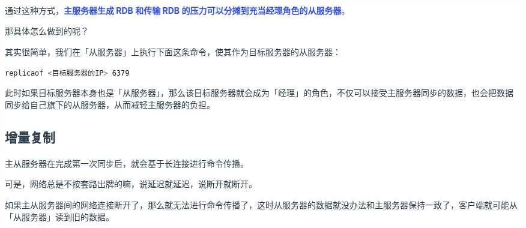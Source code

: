 <font style="color:rgb(44, 62, 80);">通过这种方式，</font>**<font style="color:rgb(48, 79, 254);">主服务器生成 RDB 和传输 RDB 的压力可以分摊到充当经理角色的从服务器</font>**<font style="color:rgb(44, 62, 80);">。</font>

<font style="color:rgb(44, 62, 80);">那具体怎么做到的呢？</font>

<font style="color:rgb(44, 62, 80);">其实很简单，我们在「从服务器」上执行下面这条命令，使其作为目标服务器的从服务器：</font>



```bash
replicaof <目标服务器的IP> 6379
```

<font style="color:rgb(44, 62, 80);">此时如果目标服务器本身也是「从服务器」，那么该目标服务器就会成为「经理」的角色，不仅可以接受主服务器同步的数据，也会把数据同步给自己旗下的从服务器，从而减轻主服务器的负担。</font>

## [](https://xiaolincoding.com/redis/cluster/master_slave_replication.html#%E5%A2%9E%E9%87%8F%E5%A4%8D%E5%88%B6)<font style="color:rgb(44, 62, 80);">增量复制</font>
<font style="color:rgb(44, 62, 80);">主从服务器在完成第一次同步后，就会基于长连接进行命令传播。</font>

<font style="color:rgb(44, 62, 80);">可是，网络总是不按套路出牌的嘛，说延迟就延迟，说断开就断开。</font>

<font style="color:rgb(44, 62, 80);">如果主从服务器间的网络连接断开了，那么就无法进行命令传播了，这时从服务器的数据就没办法和主服务器保持一致了，客户端就可能从「从服务器」读到旧的数据。</font>
